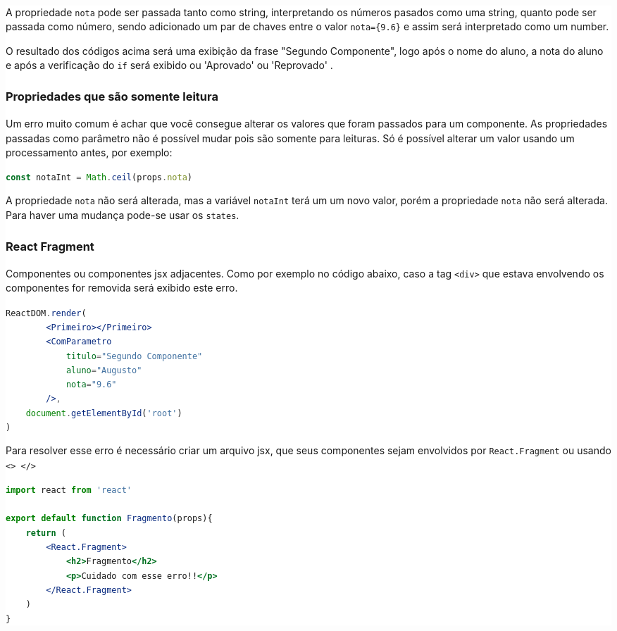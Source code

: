 A propriedade `nota` pode ser passada tanto como string, interpretando os números pasados como uma string, quanto pode ser passada como número, sendo adicionado um par de chaves entre o valor `nota={9.6}` e assim será interpretado como um number.



O resultado dos códigos acima será uma exibição da frase "Segundo Componente", logo após o nome do aluno, a nota do aluno e após a verificação do `if` será exibido ou 'Aprovado' ou 'Reprovado' .



### Propriedades que são somente leitura

Um erro muito comum é achar que você consegue alterar os valores que foram passados para um componente. As propriedades passadas como parâmetro não é possível mudar pois são somente para leituras. Só é possível alterar um valor usando um processamento antes, por exemplo:

```jsx
const notaInt = Math.ceil(props.nota)
```



A propriedade `nota` não será alterada, mas a variável `notaInt` terá um um novo valor, porém a propriedade `nota` não será alterada. Para haver uma mudança pode-se usar os `states`.





### React Fragment

Componentes ou componentes jsx adjacentes. Como por exemplo no código abaixo, caso a tag `<div>` que estava envolvendo os componentes for removida será exibido este erro.

```jsx
ReactDOM.render(
        <Primeiro></Primeiro>
        <ComParametro 
            titulo="Segundo Componente"
            aluno="Augusto" 
            nota="9.6"
        />, 
    document.getElementById('root')
)
```

Para resolver esse erro é necessário criar um arquivo jsx, que seus componentes sejam envolvidos por `React.Fragment` ou usando `<> </>`

```jsx
import react from 'react'

export default function Fragmento(props){
    return (
    	<React.Fragment>
            <h2>Fragmento</h2>
            <p>Cuidado com esse erro!!</p>
        </React.Fragment>
    )
}
```
